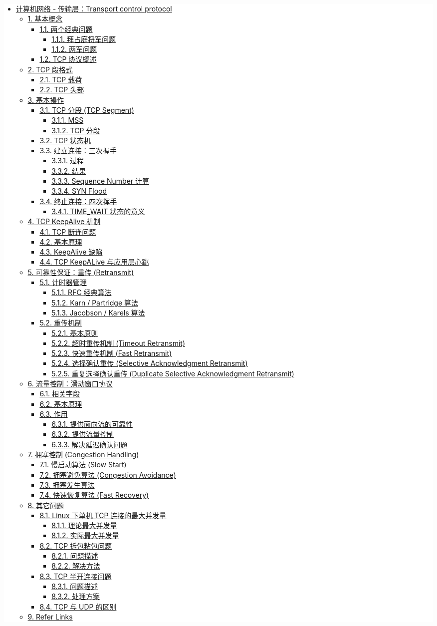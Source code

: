 - [计算机网络 - 传输层：Transport control protocol](#计算机网络---传输层transport-control-protocol)
  - [1. 基本概念](#1-基本概念)
    - [1.1. 两个经典问题](#11-两个经典问题)
      - [1.1.1. 拜占庭将军问题](#111-拜占庭将军问题)
      - [1.1.2. 两军问题](#112-两军问题)
    - [1.2. TCP 协议概述](#12-tcp-协议概述)
  - [2. TCP 段格式](#2-tcp-段格式)
    - [2.1. TCP 载荷](#21-tcp-载荷)
    - [2.2. TCP 头部](#22-tcp-头部)
  - [3. 基本操作](#3-基本操作)
    - [3.1. TCP 分段 (TCP Segment)](#31-tcp-分段-tcp-segment)
      - [3.1.1. MSS](#311-mss)
      - [3.1.2. TCP 分段](#312-tcp-分段)
    - [3.2. TCP 状态机](#32-tcp-状态机)
    - [3.3. 建立连接：三次握手](#33-建立连接三次握手)
      - [3.3.1. 过程](#331-过程)
      - [3.3.2. 结果](#332-结果)
      - [3.3.3. Sequence Number 计算](#333-sequence-number-计算)
      - [3.3.4. SYN Flood](#334-syn-flood)
    - [3.4. 终止连接：四次挥手](#34-终止连接四次挥手)
      - [3.4.1. TIME_WAIT 状态的意义](#341-time_wait-状态的意义)
  - [4. TCP KeepAlive 机制](#4-tcp-keepalive-机制)
    - [4.1. TCP 断连问题](#41-tcp-断连问题)
    - [4.2. 基本原理](#42-基本原理)
    - [4.3. KeepAlive 缺陷](#43-keepalive-缺陷)
    - [4.4. TCP KeepALive 与应用层心跳](#44-tcp-keepalive-与应用层心跳)
  - [5. 可靠性保证：重传 (Retransmit)](#5-可靠性保证重传-retransmit)
    - [5.1. 计时器管理](#51-计时器管理)
      - [5.1.1. RFC 经典算法](#511-rfc-经典算法)
      - [5.1.2. Karn / Partridge 算法](#512-karn--partridge-算法)
      - [5.1.3. Jacobson / Karels 算法](#513-jacobson--karels-算法)
    - [5.2. 重传机制](#52-重传机制)
      - [5.2.1. 基本原则](#521-基本原则)
      - [5.2.2. 超时重传机制 (Timeout Retransmit)](#522-超时重传机制-timeout-retransmit)
      - [5.2.3. 快速重传机制 (Fast Retransmit)](#523-快速重传机制-fast-retransmit)
      - [5.2.4. 选择确认重传 (Selective Acknowledgment Retransmit)](#524-选择确认重传-selective-acknowledgment-retransmit)
      - [5.2.5. 重复选择确认重传 (Duplicate Selective Acknowledgment Retransmit)](#525-重复选择确认重传-duplicate-selective-acknowledgment-retransmit)
  - [6. 流量控制：滑动窗口协议](#6-流量控制滑动窗口协议)
    - [6.1. 相关字段](#61-相关字段)
    - [6.2. 基本原理](#62-基本原理)
    - [6.3. 作用](#63-作用)
      - [6.3.1. 提供面向流的可靠性](#631-提供面向流的可靠性)
      - [6.3.2. 提供流量控制](#632-提供流量控制)
      - [6.3.3. 解决延迟确认问题](#633-解决延迟确认问题)
  - [7. 拥塞控制 (Congestion Handling)](#7-拥塞控制-congestion-handling)
    - [7.1. 慢启动算法 (Slow Start)](#71-慢启动算法-slow-start)
    - [7.2. 拥塞避免算法 (Congestion Avoidance)](#72-拥塞避免算法-congestion-avoidance)
    - [7.3. 拥塞发生算法](#73-拥塞发生算法)
    - [7.4. 快速恢复算法 (Fast Recovery)](#74-快速恢复算法-fast-recovery)
  - [8. 其它问题](#8-其它问题)
    - [8.1. Linux 下单机 TCP 连接的最大并发量](#81-linux-下单机-tcp-连接的最大并发量)
      - [8.1.1. 理论最大并发量](#811-理论最大并发量)
      - [8.1.2. 实际最大并发量](#812-实际最大并发量)
    - [8.2. TCP 拆包粘包问题](#82-tcp-拆包粘包问题)
      - [8.2.1. 问题描述](#821-问题描述)
      - [8.2.2. 解决方法](#822-解决方法)
    - [8.3. TCP 半开连接问题](#83-tcp-半开连接问题)
      - [8.3.1. 问题描述](#831-问题描述)
      - [8.3.2. 处理方案](#832-处理方案)
    - [8.4. TCP 与 UDP 的区别](#84-tcp-与-udp-的区别)
  - [9. Refer Links](#9-refer-links)
